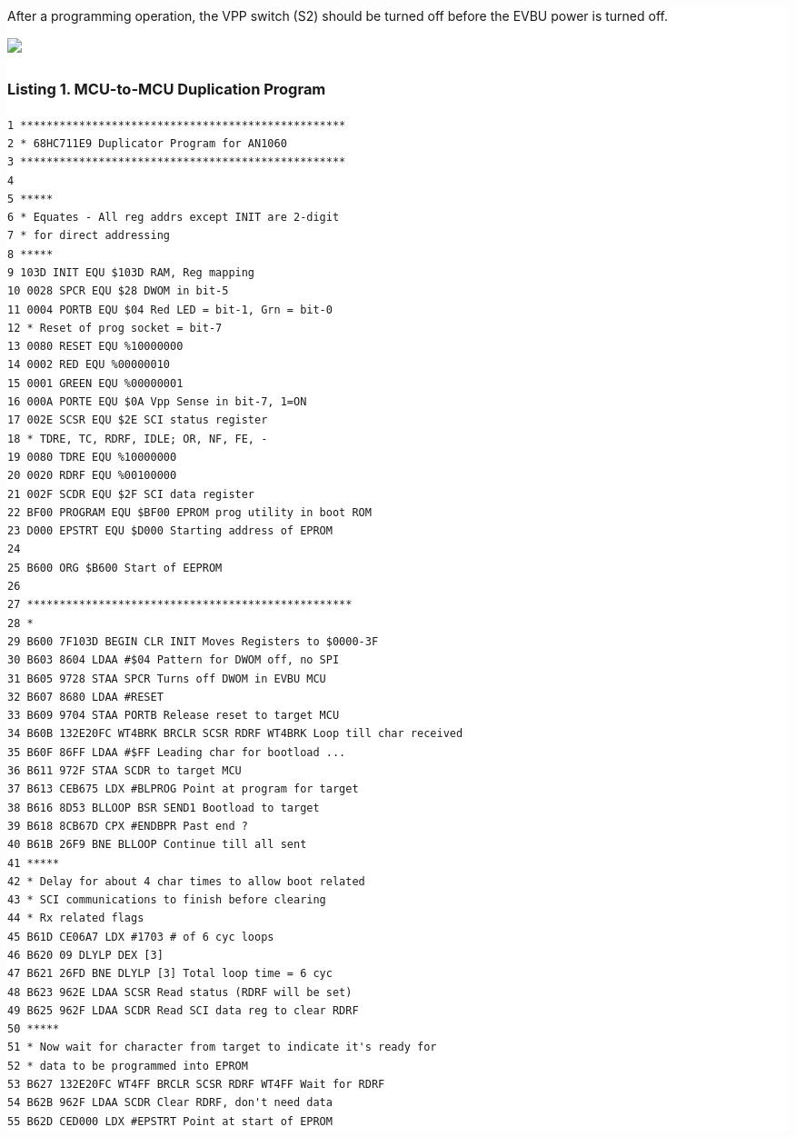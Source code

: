 After a programming operation, the VPP switch (S2) should be turned off before the EVBU power is turned
off.

<img width=500, src="img/figure7-isolating-evbu-xirq-pin.png">

### Listing 1. MCU-to-MCU Duplication Program

```
1 **************************************************
2 * 68HC711E9 Duplicator Program for AN1060
3 **************************************************
4
5 *****
6 * Equates - All reg addrs except INIT are 2-digit
7 * for direct addressing
8 *****
9 103D INIT EQU $103D RAM, Reg mapping
10 0028 SPCR EQU $28 DWOM in bit-5
11 0004 PORTB EQU $04 Red LED = bit-1, Grn = bit-0
12 * Reset of prog socket = bit-7
13 0080 RESET EQU %10000000
14 0002 RED EQU %00000010
15 0001 GREEN EQU %00000001
16 000A PORTE EQU $0A Vpp Sense in bit-7, 1=ON
17 002E SCSR EQU $2E SCI status register
18 * TDRE, TC, RDRF, IDLE; OR, NF, FE, -
19 0080 TDRE EQU %10000000
20 0020 RDRF EQU %00100000
21 002F SCDR EQU $2F SCI data register
22 BF00 PROGRAM EQU $BF00 EPROM prog utility in boot ROM
23 D000 EPSTRT EQU $D000 Starting address of EPROM
24
25 B600 ORG $B600 Start of EEPROM
26
27 **************************************************
28 *
29 B600 7F103D BEGIN CLR INIT Moves Registers to $0000-3F
30 B603 8604 LDAA #$04 Pattern for DWOM off, no SPI
31 B605 9728 STAA SPCR Turns off DWOM in EVBU MCU
32 B607 8680 LDAA #RESET
33 B609 9704 STAA PORTB Release reset to target MCU
34 B60B 132E20FC WT4BRK BRCLR SCSR RDRF WT4BRK Loop till char received
35 B60F 86FF LDAA #$FF Leading char for bootload ...
36 B611 972F STAA SCDR to target MCU
37 B613 CEB675 LDX #BLPROG Point at program for target
38 B616 8D53 BLLOOP BSR SEND1 Bootload to target
39 B618 8CB67D CPX #ENDBPR Past end ?
40 B61B 26F9 BNE BLLOOP Continue till all sent
41 *****
42 * Delay for about 4 char times to allow boot related
43 * SCI communications to finish before clearing
44 * Rx related flags
45 B61D CE06A7 LDX #1703 # of 6 cyc loops
46 B620 09 DLYLP DEX [3]
47 B621 26FD BNE DLYLP [3] Total loop time = 6 cyc
48 B623 962E LDAA SCSR Read status (RDRF will be set)
49 B625 962F LDAA SCDR Read SCI data reg to clear RDRF
50 *****
51 * Now wait for character from target to indicate it's ready for
52 * data to be programmed into EPROM
53 B627 132E20FC WT4FF BRCLR SCSR RDRF WT4FF Wait for RDRF
54 B62B 962F LDAA SCDR Clear RDRF, don't need data
55 B62D CED000 LDX #EPSTRT Point at start of EPROM
```